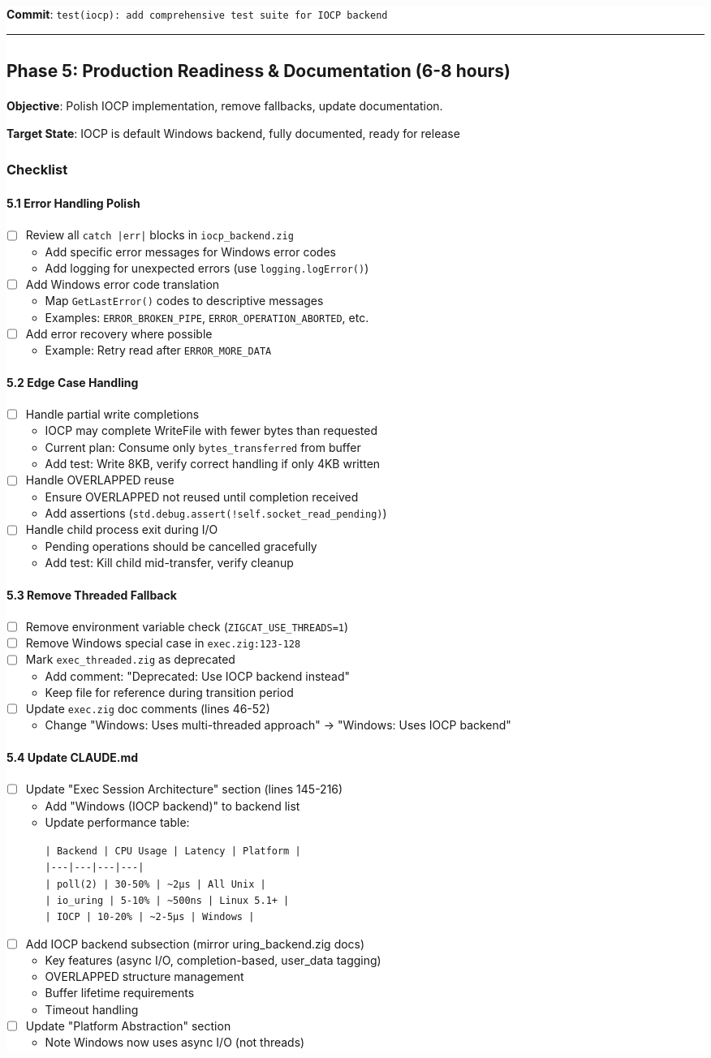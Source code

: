 **Commit**: `test(iocp): add comprehensive test suite for IOCP backend`

---

## Phase 5: Production Readiness & Documentation (6-8 hours)

**Objective**: Polish IOCP implementation, remove fallbacks, update documentation.

**Target State**: IOCP is default Windows backend, fully documented, ready for release

### Checklist

#### 5.1 Error Handling Polish
- [ ] Review all `catch |err|` blocks in `iocp_backend.zig`
  - Add specific error messages for Windows error codes
  - Add logging for unexpected errors (use `logging.logError()`)
- [ ] Add Windows error code translation
  - Map `GetLastError()` codes to descriptive messages
  - Examples: `ERROR_BROKEN_PIPE`, `ERROR_OPERATION_ABORTED`, etc.
- [ ] Add error recovery where possible
  - Example: Retry read after `ERROR_MORE_DATA`

#### 5.2 Edge Case Handling
- [ ] Handle partial write completions
  - IOCP may complete WriteFile with fewer bytes than requested
  - Current plan: Consume only `bytes_transferred` from buffer
  - Add test: Write 8KB, verify correct handling if only 4KB written
- [ ] Handle OVERLAPPED reuse
  - Ensure OVERLAPPED not reused until completion received
  - Add assertions (`std.debug.assert(!self.socket_read_pending)`)
- [ ] Handle child process exit during I/O
  - Pending operations should be cancelled gracefully
  - Add test: Kill child mid-transfer, verify cleanup

#### 5.3 Remove Threaded Fallback
- [ ] Remove environment variable check (`ZIGCAT_USE_THREADS=1`)
- [ ] Remove Windows special case in `exec.zig:123-128`
- [ ] Mark `exec_threaded.zig` as deprecated
  - Add comment: "Deprecated: Use IOCP backend instead"
  - Keep file for reference during transition period
- [ ] Update `exec.zig` doc comments (lines 46-52)
  - Change "Windows: Uses multi-threaded approach" → "Windows: Uses IOCP backend"

#### 5.4 Update CLAUDE.md
- [ ] Update "Exec Session Architecture" section (lines 145-216)
  - Add "Windows (IOCP backend)" to backend list
  - Update performance table:
    ```
    | Backend | CPU Usage | Latency | Platform |
    |---|---|---|---|
    | poll(2) | 30-50% | ~2μs | All Unix |
    | io_uring | 5-10% | ~500ns | Linux 5.1+ |
    | IOCP | 10-20% | ~2-5μs | Windows |
    ```
- [ ] Add IOCP backend subsection (mirror uring_backend.zig docs)
  - Key features (async I/O, completion-based, user_data tagging)
  - OVERLAPPED structure management
  - Buffer lifetime requirements
  - Timeout handling
- [ ] Update "Platform Abstraction" section
  - Note Windows now uses async I/O (not threads)
